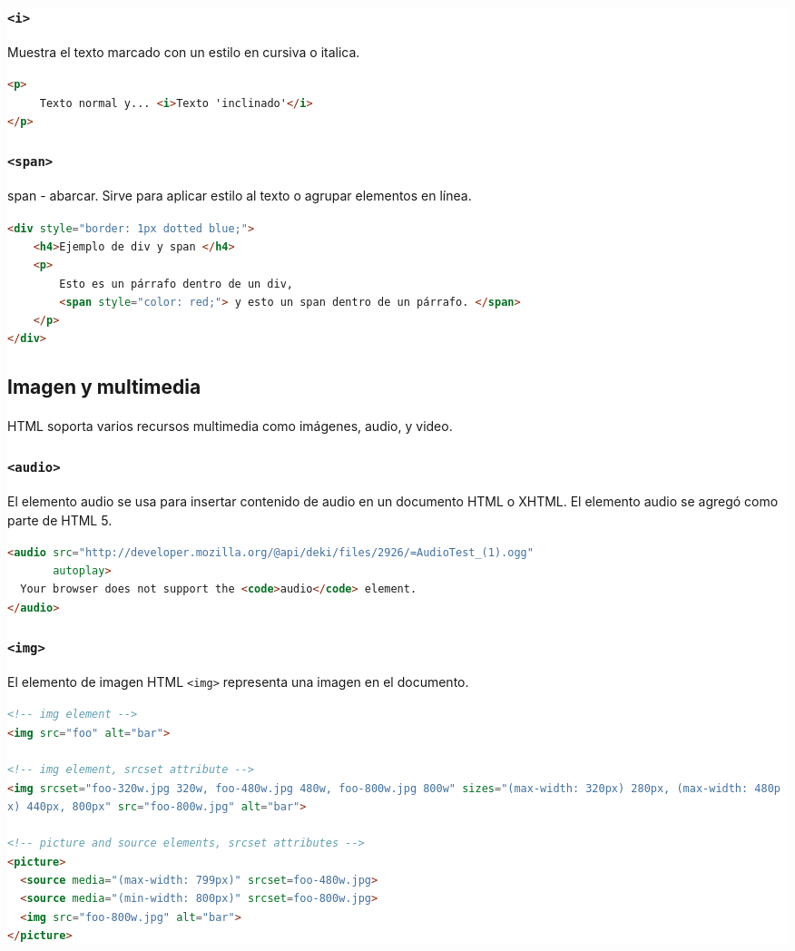 ### ```<i>```
Muestra el texto marcado con un estilo en cursiva o italica.

```html
<p>
     Texto normal y... <i>Texto 'inclinado'</i>
</p>
```

### ```<span>```
span - abarcar. Sirve para aplicar estilo al texto o agrupar elementos en línea.

```html
<div style="border: 1px dotted blue;">
    <h4>Ejemplo de div y span </h4>
    <p>
        Esto es un párrafo dentro de un div,
        <span style="color: red;"> y esto un span dentro de un párrafo. </span>
    </p>
</div>
```

## Imagen y multimedia
HTML soporta varios recursos multimedia como imágenes, audio, y video.

### ```<audio>```
El elemento audio se usa para insertar contenido de audio en un documento HTML o XHTML. El elemento audio se agregó como parte de HTML 5.

```html
<audio src="http://developer.mozilla.org/@api/deki/files/2926/=AudioTest_(1).ogg"
       autoplay>
  Your browser does not support the <code>audio</code> element.
</audio>
```

### ```<img>```
El elemento de imagen HTML ```<img>``` representa una imagen en el documento.

```html
<!-- img element -->
<img src="foo" alt="bar">

<!-- img element, srcset attribute -->
<img srcset="foo-320w.jpg 320w, foo-480w.jpg 480w, foo-800w.jpg 800w" sizes="(max-width: 320px) 280px, (max-width: 480px) 440px, 800px" src="foo-800w.jpg" alt="bar">

<!-- picture and source elements, srcset attributes -->
<picture>
  <source media="(max-width: 799px)" srcset=foo-480w.jpg>
  <source media="(min-width: 800px)" srcset=foo-800w.jpg>
  <img src="foo-800w.jpg" alt="bar">
</picture>
```
